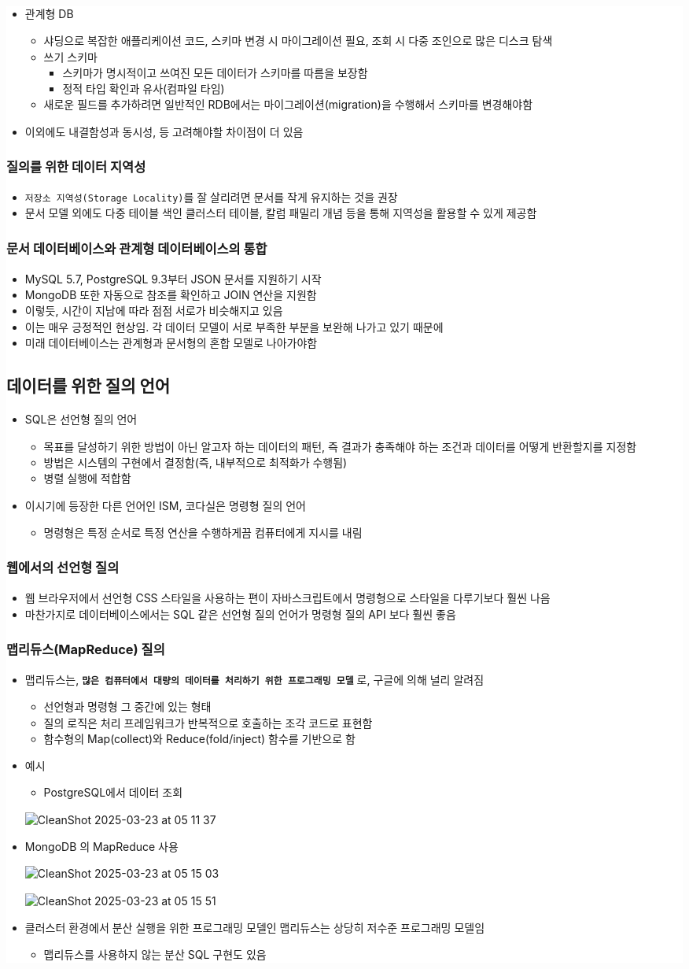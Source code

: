 - 관계형 DB
  - 샤딩으로 복잡한 애플리케이션 코드, 스키마 변경 시 마이그레이션 필요, 조회 시 다중 조인으로 많은 디스크 탐색
  - 쓰기 스키마
    - 스키마가 명시적이고 쓰여진 모든 데이터가 스키마를 따름을 보장함
    - 정적 타입 확인과 유사(컴파일 타임)
  - 새로운 필드를 추가하려면 일반적인 RDB에서는 마이그레이션(migration)을 수행해서 스키마를 변경해야함

- 이외에도 내결함성과 동시성, 등 고려해야할 차이점이 더 있음
   
### 질의를 위한 데이터 지역성
- `저장소 지역성(Storage Locality)`를 잘 살리려면 문서를 작게 유지하는 것을 권장
- 문서 모델 외에도 다중 테이블 색인 클러스터 테이블, 칼럼 패밀리 개념 등을 통해 지역성을 활용할 수 있게 제공함

### 문서 데이터베이스와 관계형 데이터베이스의 통합
- MySQL 5.7, PostgreSQL 9.3부터 JSON 문서를 지원하기 시작
- MongoDB 또한 자동으로 참조를 확인하고 JOIN 연산을 지원함
- 이렇듯, 시간이 지남에 따라 점점 서로가 비슷해지고 있음
- 이는 매우 긍정적인 현상임. 각 데이터 모델이 서로 부족한 부분을 보완해 나가고 있기 때문에
- 미래 데이터베이스는 관계형과 문서형의 혼합 모델로 나아가야함

## 데이터를 위한 질의 언어
- SQL은 선언형 질의 언어
  - 목표를 달성하기 위한 방법이 아닌 알고자 하는 데이터의 패턴, 즉 결과가 충족해야 하는 조건과 데이터를 어떻게 반환할지를 지정함
  - 방법은 시스템의 구현에서 결정함(즉, 내부적으로 최적화가 수행됨)
  - 병렬 실행에 적합함

- 이시기에 등장한 다른 언어인 ISM, 코다실은 명령형 질의 언어
  - 명령형은 특정 순서로 특정 연산을 수행하게끔 컴퓨터에게 지시를 내림

 ### 웹에서의 선언형 질의
- 웹 브라우저에서 선언형 CSS 스타일을 사용하는 편이 자바스크립트에서 명령형으로 스타일을 다루기보다 훨씬 나음
- 마찬가지로 데이터베이스에서는 SQL 같은 선언형 질의 언어가 명령형 질의 API 보다 훨씬 좋음

### 맵리듀스(MapReduce) 질의
- 맵리듀스는, **`많은 컴퓨터에서 대량의 데이터를 처리하기 위한 프로그래밍 모델`** 로, 구글에 의해 널리 알려짐
  - 선언형과 명령형 그 중간에 있는 형태
  - 질의 로직은 처리 프레임워크가 반복적으로 호출하는 조각 코드로 표현함
  - 함수형의 Map(collect)와 Reduce(fold/inject) 함수를 기반으로 함

 - 예시
   - PostgreSQL에서 데이터 조회 

    ![CleanShot 2025-03-23 at 05 11 37](https://github.com/user-attachments/assets/af4b050b-2c64-4076-8c9c-6ff616cb0ab9)

  - MongoDB 의 MapReduce 사용

    ![CleanShot 2025-03-23 at 05 15 03](https://github.com/user-attachments/assets/dbbc0bf2-8bfc-4ec0-a9c6-819cfda28c13)

    ![CleanShot 2025-03-23 at 05 15 51](https://github.com/user-attachments/assets/5077b0c0-5fe7-4e05-af0d-c1970f80ee6d)

- 클러스터 환경에서 분산 실행을 위한 프로그래밍 모델인 맵리듀스는 상당히 저수준 프로그래밍 모델임
  - 맵리듀스를 사용하지 않는 분산 SQL 구현도 있음
 